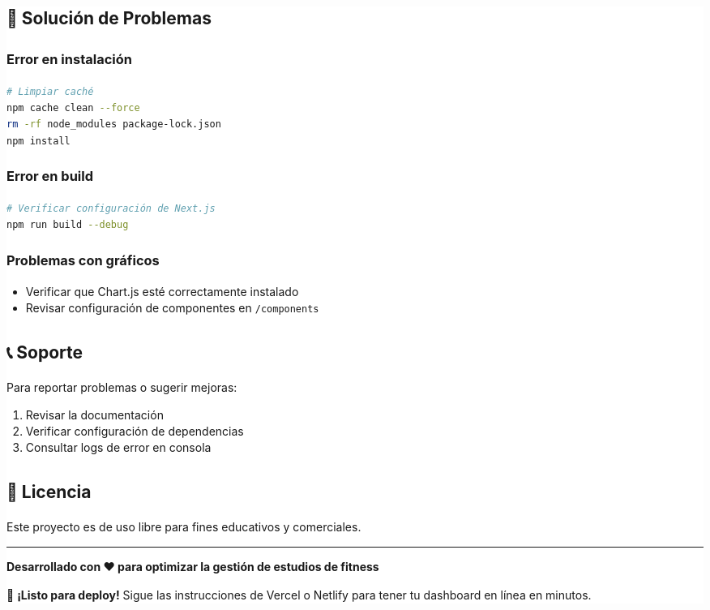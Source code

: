 ## 🐛 Solución de Problemas

### Error en instalación
```bash
# Limpiar caché
npm cache clean --force
rm -rf node_modules package-lock.json
npm install
```

### Error en build
```bash
# Verificar configuración de Next.js
npm run build --debug
```

### Problemas con gráficos
- Verificar que Chart.js esté correctamente instalado
- Revisar configuración de componentes en `/components`

## 📞 Soporte

Para reportar problemas o sugerir mejoras:
1. Revisar la documentación
2. Verificar configuración de dependencias
3. Consultar logs de error en consola

## 📝 Licencia

Este proyecto es de uso libre para fines educativos y comerciales.

---

**Desarrollado con ❤️ para optimizar la gestión de estudios de fitness**

🚀 **¡Listo para deploy!** Sigue las instrucciones de Vercel o Netlify para tener tu dashboard en línea en minutos.